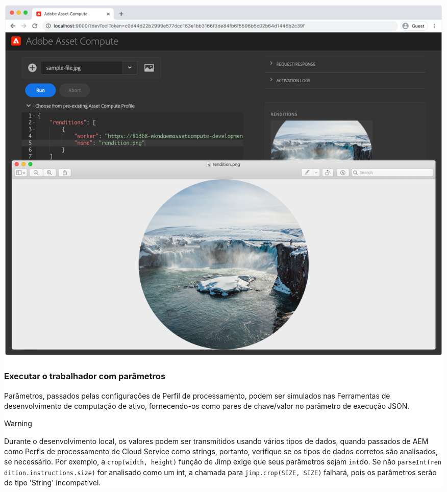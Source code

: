    ![Execução PNG padrão](./assets/worker/default-rendition.png)

### Executar o trabalhador com parâmetros

Parâmetros, passados pelas configurações de Perfil de processamento, podem ser simulados nas Ferramentas de desenvolvimento de computação de ativo, fornecendo-os como pares de chave/valor no parâmetro de execução JSON.

>[!WARNING]
>
>Durante o desenvolvimento local, os valores podem ser transmitidos usando vários tipos de dados, quando passados de AEM como Perfis de processamento de Cloud Service como strings, portanto, verifique se os tipos de dados corretos são analisados, se necessário.
> Por exemplo, a `crop(width, height)` função de Jimp exige que seus parâmetros sejam `int`do. Se não `parseInt(rendition.instructions.size)` for analisado como um int, a chamada para `jimp.crop(SIZE, SIZE)` falhará, pois os parâmetros serão do tipo &#39;String&#39; incompatível.
